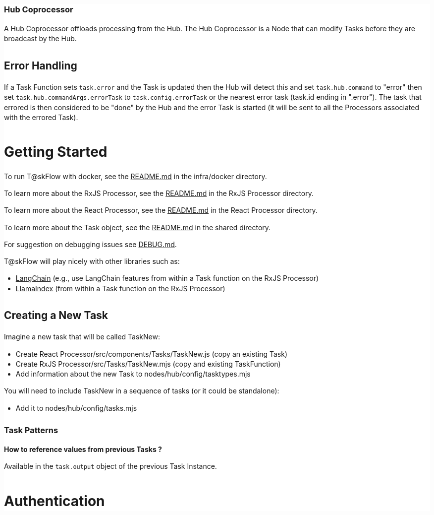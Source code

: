 ### Hub Coprocessor

A Hub Coprocessor offloads processing from the Hub. The Hub Coprocessor is a Node that can modify Tasks before they are broadcast by the Hub.

## Error Handling

If a Task Function sets `task.error` and the Task is updated then the Hub will detect this and set `task.hub.command` to "error" then set `task.hub.commandArgs.errorTask` to `task.config.errorTask` or the nearest error task (task.id ending in ".error"). The task that errored is then considered to be "done" by the Hub and the error Task is started (it will be sent to all the Processors associated with the errored Task).

# Getting Started

To run T@skFlow with docker, see the [README.md](infra/docker/README.md) in the infra/docker directory.

To learn more about the RxJS Processor, see the [README.md](nodes/rxjs/README.md) in the RxJS Processor directory.

To learn more about the React Processor, see the [README.md](nodes/react/README.md) in the React Processor directory.

To learn more about the Task object, see the [README.md](shared/README.md) in the shared directory.

For suggestion on debugging issues see [DEBUG.md](DEBUG.md).

T@skFlow will play nicely with other libraries such as:
* [LangChain](https://langchain.com/) (e.g., use LangChain features from within a Task function on the RxJS Processor)
* [LlamaIndex](https://pypi.org/project/gpt-index/) (from within a Task function on the RxJS Processor)

## Creating a New Task

Imagine a new task that will be called TaskNew:
* Create React Processor/src/components/Tasks/TaskNew.js (copy an existing Task)
* Create RxJS Processor/src/Tasks/TaskNew.mjs (copy and existing TaskFunction)
* Add information about the new Task to nodes/hub/config/tasktypes.mjs

You will need to include TaskNew in a sequence of tasks (or it could be standalone):
* Add it to nodes/hub/config/tasks.mjs

### Task Patterns

**How to reference values from previous Tasks ?**

Available in the `task.output` object of the previous Task Instance.

# Authentication
